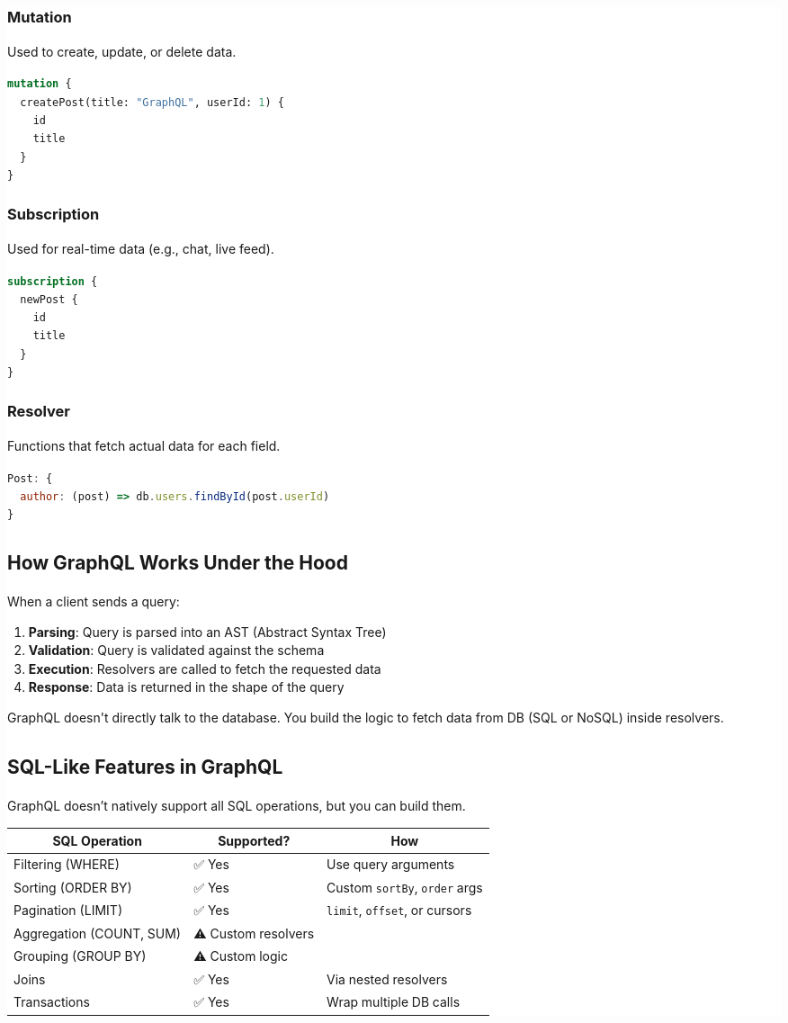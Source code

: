 ### Mutation
Used to create, update, or delete data.
```graphql
mutation {
  createPost(title: "GraphQL", userId: 1) {
    id
    title
  }
}
```

### Subscription
Used for real-time data (e.g., chat, live feed).
```graphql
subscription {
  newPost {
    id
    title
  }
}
```

### Resolver
Functions that fetch actual data for each field.
```javascript
Post: {
  author: (post) => db.users.findById(post.userId)
}
```

## How GraphQL Works Under the Hood
When a client sends a query:
1. **Parsing**: Query is parsed into an AST (Abstract Syntax Tree)
2. **Validation**: Query is validated against the schema
3. **Execution**: Resolvers are called to fetch the requested data
4. **Response**: Data is returned in the shape of the query

GraphQL doesn't directly talk to the database. You build the logic to fetch data from DB (SQL or NoSQL) inside resolvers.

## SQL-Like Features in GraphQL
GraphQL doesn’t natively support all SQL operations, but you can build them.

| SQL Operation | Supported? | How |
|---------------|------------|-----|
| Filtering (WHERE) | ✅ Yes | Use query arguments |
| Sorting (ORDER BY) | ✅ Yes | Custom `sortBy`, `order` args |
| Pagination (LIMIT) | ✅ Yes | `limit`, `offset`, or cursors |
| Aggregation (COUNT, SUM) | ⚠️ Custom resolvers | |
| Grouping (GROUP BY) | ⚠️ Custom logic | |
| Joins | ✅ Yes | Via nested resolvers |
| Transactions | ✅ Yes | Wrap multiple DB calls |
